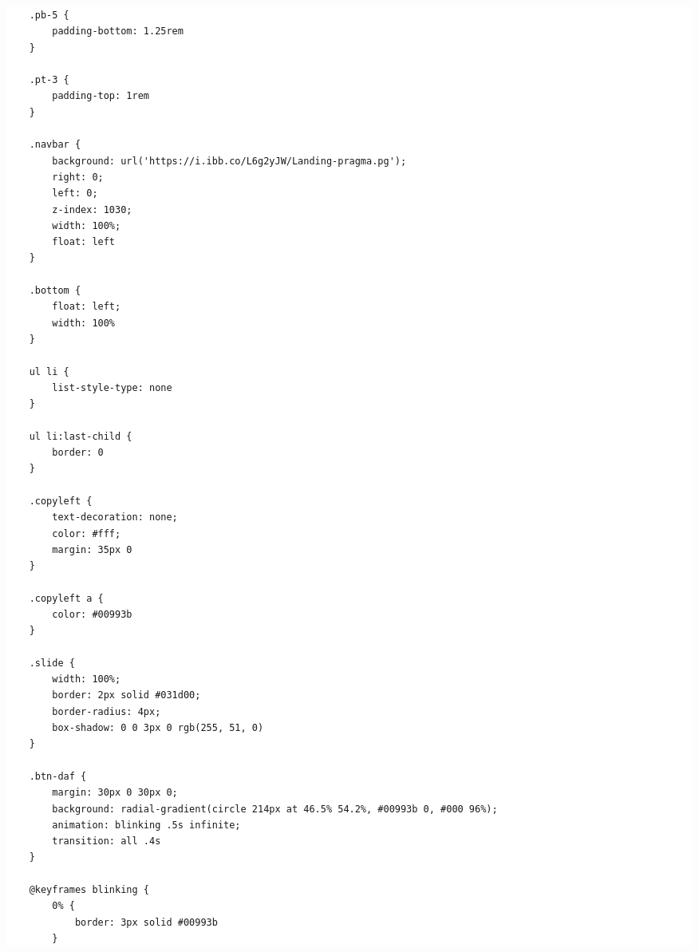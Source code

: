         .pb-5 {
            padding-bottom: 1.25rem
        }

        .pt-3 {
            padding-top: 1rem
        }

        .navbar {
            background: url('https://i.ibb.co/L6g2yJW/Landing-pragma.pg');
            right: 0;
            left: 0;
            z-index: 1030;
            width: 100%;
            float: left
        }

        .bottom {
            float: left;
            width: 100%
        }

        ul li {
            list-style-type: none
        }

        ul li:last-child {
            border: 0
        }

        .copyleft {
            text-decoration: none;
            color: #fff;
            margin: 35px 0
        }

        .copyleft a {
            color: #00993b
        }

        .slide {
            width: 100%;
            border: 2px solid #031d00;
            border-radius: 4px;
            box-shadow: 0 0 3px 0 rgb(255, 51, 0)
        }

        .btn-daf {
            margin: 30px 0 30px 0;
            background: radial-gradient(circle 214px at 46.5% 54.2%, #00993b 0, #000 96%);
            animation: blinking .5s infinite;
            transition: all .4s
        }

        @keyframes blinking {
            0% {
                border: 3px solid #00993b
            }
